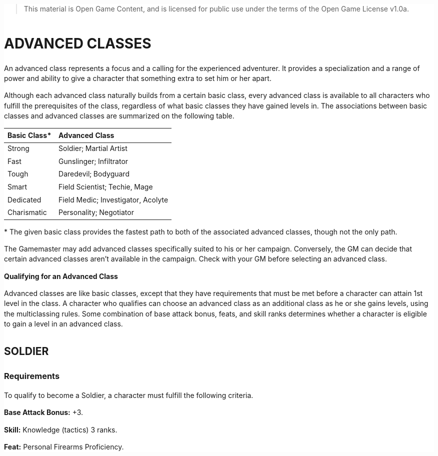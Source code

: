 > This material is Open Game Content, and is licensed for public use under the terms of the Open Game License v1.0a.

# ADVANCED CLASSES

An advanced class represents a focus and a calling for the experienced adventurer. It provides a specialization and a range of power and ability to give a character that something extra to set him or her apart.

Although each advanced class naturally builds from a certain basic class, every advanced class is available to all characters who fulfill the prerequisites of the class, regardless of what basic classes they have gained levels in. The associations between basic classes and advanced classes are summarized on the following table.

|Basic Class\*|Advanced Class|
|:------------|:-------------|
|Strong|Soldier; Martial Artist|
|Fast|Gunslinger; Infiltrator|
|Tough|Daredevil; Bodyguard|
|Smart|Field Scientist; Techie, Mage|
|Dedicated|Field Medic; Investigator, Acolyte|
|Charismatic|Personality; Negotiator|

\* The given basic class provides the fastest path to both of the associated advanced classes, though not the only path.

The Gamemaster may add advanced classes specifically suited to his or her campaign. Conversely, the GM can decide that certain advanced classes aren’t available in the campaign. Check with your GM before selecting an advanced class.

**Qualifying for an Advanced Class**

Advanced classes are like basic classes, except that they have requirements that must be met before a character can attain 1st level in the class. A character who qualifies can choose an advanced class as an additional class as he or she gains levels, using the multiclassing rules. Some combination of base attack bonus, feats, and skill ranks determines whether a character is eligible to gain a level in an advanced class.

## SOLDIER

### Requirements

To qualify to become a Soldier, a character must fulfill the following criteria.

**Base Attack Bonus:** +3.

**Skill:** Knowledge (tactics) 3 ranks.

**Feat:** Personal Firearms Proficiency.
